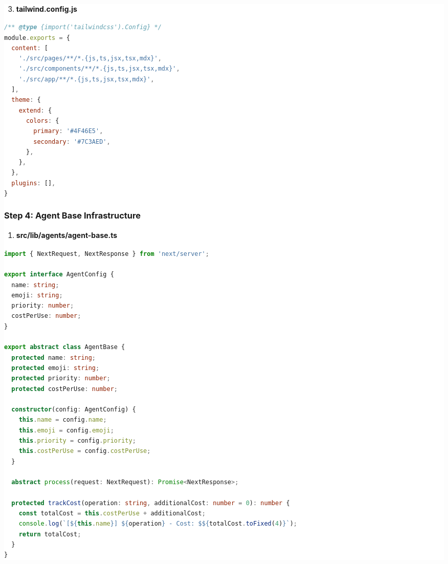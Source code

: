 3. **tailwind.config.js**
```javascript
/** @type {import('tailwindcss').Config} */
module.exports = {
  content: [
    './src/pages/**/*.{js,ts,jsx,tsx,mdx}',
    './src/components/**/*.{js,ts,jsx,tsx,mdx}',
    './src/app/**/*.{js,ts,jsx,tsx,mdx}',
  ],
  theme: {
    extend: {
      colors: {
        primary: '#4F46E5',
        secondary: '#7C3AED',
      },
    },
  },
  plugins: [],
}
```

### Step 4: Agent Base Infrastructure

1. **src/lib/agents/agent-base.ts**
```typescript
import { NextRequest, NextResponse } from 'next/server';

export interface AgentConfig {
  name: string;
  emoji: string;
  priority: number;
  costPerUse: number;
}

export abstract class AgentBase {
  protected name: string;
  protected emoji: string;
  protected priority: number;
  protected costPerUse: number;

  constructor(config: AgentConfig) {
    this.name = config.name;
    this.emoji = config.emoji;
    this.priority = config.priority;
    this.costPerUse = config.costPerUse;
  }

  abstract process(request: NextRequest): Promise<NextResponse>;

  protected trackCost(operation: string, additionalCost: number = 0): number {
    const totalCost = this.costPerUse + additionalCost;
    console.log(`[${this.name}] ${operation} - Cost: $${totalCost.toFixed(4)}`);
    return totalCost;
  }
}
```
